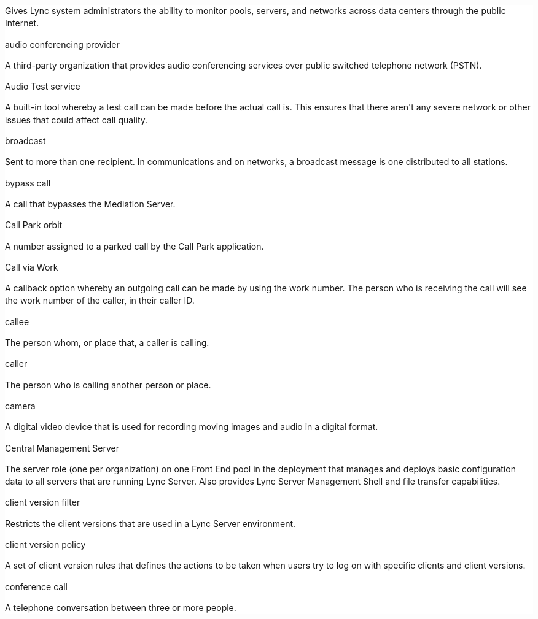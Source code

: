 <td><p>Gives Lync system administrators the ability to monitor pools, servers, and networks across data centers through the public Internet.</p></td>
</tr>
<tr class="even">
<td><p>audio conferencing provider</p></td>
<td><p>A third-party organization that provides audio conferencing services over public switched telephone network (PSTN).</p></td>
</tr>
<tr class="odd">
<td><p>Audio Test service</p></td>
<td><p>A built-in tool whereby a test call can be made before the actual call is. This ensures that there aren't any severe network or other issues that could affect call quality.</p></td>
</tr>
<tr class="even">
<td><p>broadcast</p></td>
<td><p>Sent to more than one recipient. In communications and on networks, a broadcast message is one distributed to all stations.</p></td>
</tr>
<tr class="odd">
<td><p>bypass call</p></td>
<td><p>A call that bypasses the Mediation Server.</p></td>
</tr>
<tr class="even">
<td><p>Call Park orbit</p></td>
<td><p>A number assigned to a parked call by the Call Park application.</p></td>
</tr>
<tr class="odd">
<td><p>Call via Work</p></td>
<td><p>A callback option whereby an outgoing call can be made by using the work number. The person who is receiving the call will see the work number of the caller, in their caller ID.</p></td>
</tr>
<tr class="even">
<td><p>callee</p></td>
<td><p>The person whom, or place that, a caller is calling.</p></td>
</tr>
<tr class="odd">
<td><p>caller</p></td>
<td><p>The person who is calling another person or place.</p></td>
</tr>
<tr class="even">
<td><p>camera</p></td>
<td><p>A digital video device that is used for recording moving images and audio in a digital format.</p></td>
</tr>
<tr class="odd">
<td><p>Central Management Server</p></td>
<td><p>The server role (one per organization) on one Front End pool in the deployment that manages and deploys basic configuration data to all servers that are running Lync Server. Also provides Lync Server Management Shell and file transfer capabilities.</p></td>
</tr>
<tr class="even">
<td><p>client version filter</p></td>
<td><p>Restricts the client versions that are used in a Lync Server environment.</p></td>
</tr>
<tr class="odd">
<td><p>client version policy</p></td>
<td><p>A set of client version rules that defines the actions to be taken when users try to log on with specific clients and client versions.</p></td>
</tr>
<tr class="even">
<td><p>conference call</p></td>
<td><p>A telephone conversation between three or more people.</p></td>
</tr>
<tr class="odd">